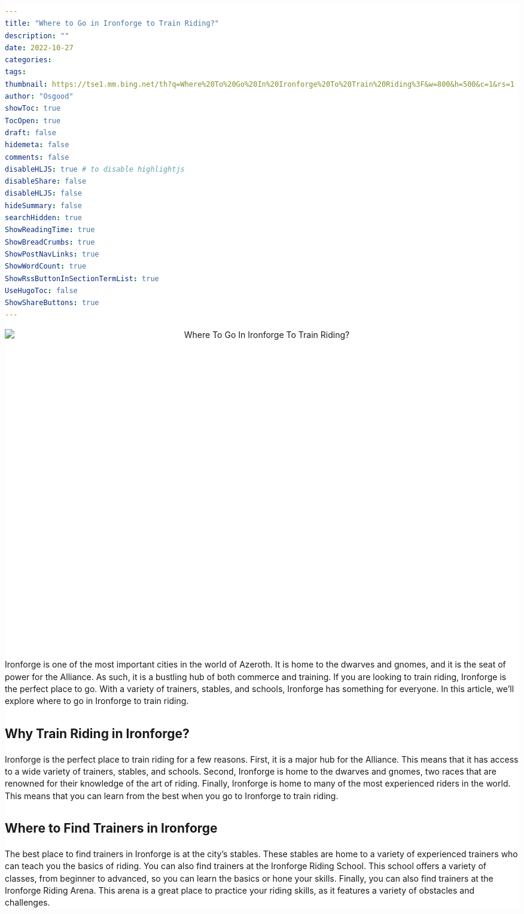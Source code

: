 ```yaml
---
title: "Where to Go in Ironforge to Train Riding?"
description: ""
date: 2022-10-27
categories: 
tags: 
thumbnail: https://tse1.mm.bing.net/th?q=Where%20To%20Go%20In%20Ironforge%20To%20Train%20Riding%3F&w=800&h=500&c=1&rs=1
author: "Osgood"
showToc: true
TocOpen: true
draft: false
hidemeta: false
comments: false
disableHLJS: true # to disable highlightjs
disableShare: false
disableHLJS: false
hideSummary: false
searchHidden: true
ShowReadingTime: true
ShowBreadCrumbs: true
ShowPostNavLinks: true
ShowWordCount: true
ShowRssButtonInSectionTermList: true
UseHugoToc: false
ShowShareButtons: true
---
```


<center>
	<img src="https://tse1.mm.bing.net/th?q=Where%20To%20Go%20In%20Ironforge%20To%20Train%20Riding%3F&w=800&h=500&c=1&rs=1" alt="Where To Go In Ironforge To Train Riding?" width="800" height="500" style="display: block; width: 100%; height: auto">
</center>

<p>Ironforge is one of the most important cities in the world of Azeroth. It is home to the dwarves and gnomes, and it is the seat of power for the Alliance. As such, it is a bustling hub of both commerce and training. If you are looking to train riding, Ironforge is the perfect place to go. With a variety of trainers, stables, and schools, Ironforge has something for everyone. In this article, we’ll explore where to go in Ironforge to train riding.</p>

<h2>Why Train Riding in Ironforge?</h2>

<p>Ironforge is the perfect place to train riding for a few reasons. First, it is a major hub for the Alliance. This means that it has access to a wide variety of trainers, stables, and schools. Second, Ironforge is home to the dwarves and gnomes, two races that are renowned for their knowledge of the art of riding. Finally, Ironforge is home to many of the most experienced riders in the world. This means that you can learn from the best when you go to Ironforge to train riding.</p>

<h2>Where to Find Trainers in Ironforge</h2>

<p>The best place to find trainers in Ironforge is at the city’s stables. These stables are home to a variety of experienced trainers who can teach you the basics of riding. You can also find trainers at the Ironforge Riding School. This school offers a variety of classes, from beginner to advanced, so you can learn the basics or hone your skills. Finally, you can also find trainers at the Ironforge Riding Arena. This arena is a great place to practice your riding skills, as it features a variety of obstacles and challenges.</p>
